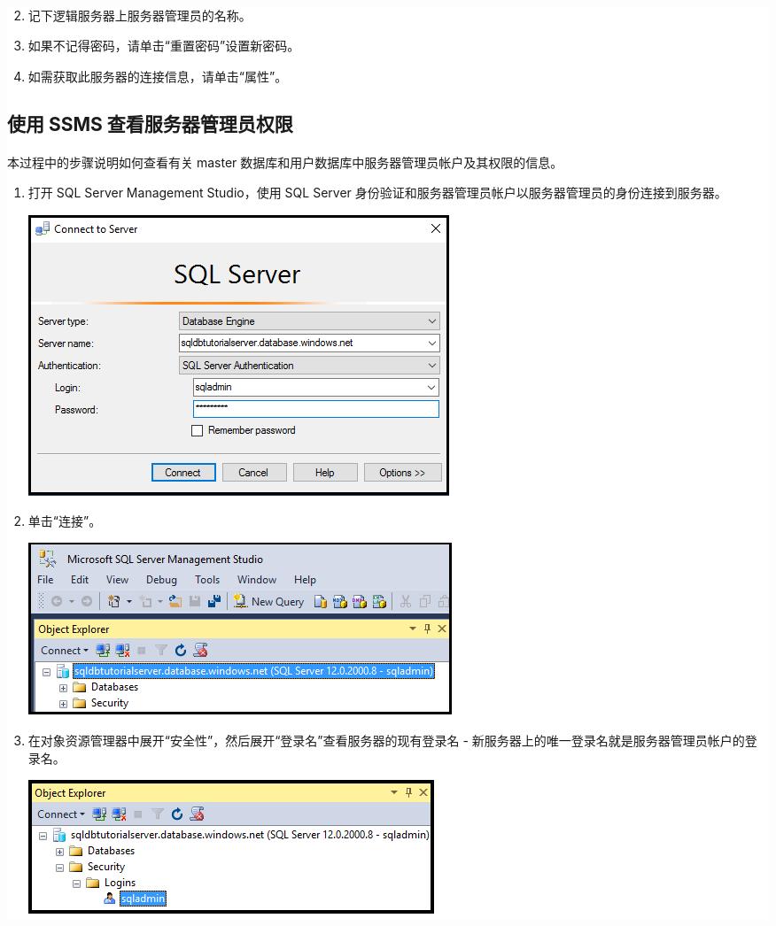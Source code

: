 
2. 记下逻辑服务器上服务器管理员的名称。

3. 如果不记得密码，请单击“重置密码”设置新密码。

4. 如需获取此服务器的连接信息，请单击“属性”。

## 使用 SSMS 查看服务器管理员权限

本过程中的步骤说明如何查看有关 master 数据库和用户数据库中服务器管理员帐户及其权限的信息。

1. 打开 SQL Server Management Studio，使用 SQL Server 身份验证和服务器管理员帐户以服务器管理员的身份连接到服务器。

   ![连接到服务器](./media/sql-database-get-started/connect-to-server.png)  


2. 单击“连接”。

   ![已连接到服务器](./media/sql-database-get-started/connected-to-server.png)  


3. 在对象资源管理器中展开“安全性”，然后展开“登录名”查看服务器的现有登录名 - 新服务器上的唯一登录名就是服务器管理员帐户的登录名。

   ![服务器管理员登录名](./media/sql-database-control-access-sql-authentication-get-started/server_admin_login.png)  

